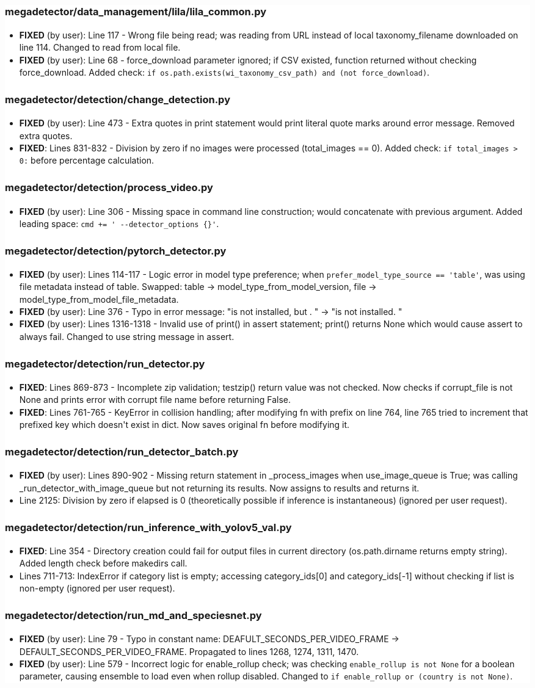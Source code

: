 ### megadetector/data_management/lila/lila_common.py
- **FIXED** (by user): Line 117 - Wrong file being read; was reading from URL instead of local taxonomy_filename downloaded on line 114. Changed to read from local file.
- **FIXED** (by user): Line 68 - force_download parameter ignored; if CSV existed, function returned without checking force_download. Added check: `if os.path.exists(wi_taxonomy_csv_path) and (not force_download)`.

### megadetector/detection/change_detection.py
- **FIXED** (by user): Line 473 - Extra quotes in print statement would print literal quote marks around error message. Removed extra quotes.
- **FIXED**: Lines 831-832 - Division by zero if no images were processed (total_images == 0). Added check: `if total_images > 0:` before percentage calculation.

### megadetector/detection/process_video.py
- **FIXED** (by user): Line 306 - Missing space in command line construction; would concatenate with previous argument. Added leading space: `cmd += ' --detector_options {}'`.

### megadetector/detection/pytorch_detector.py
- **FIXED** (by user): Lines 114-117 - Logic error in model type preference; when `prefer_model_type_source == 'table'`, was using file metadata instead of table. Swapped: table → model_type_from_model_version, file → model_type_from_model_file_metadata.
- **FIXED** (by user): Line 376 - Typo in error message: "is not installed, but . " → "is not installed. "
- **FIXED** (by user): Lines 1316-1318 - Invalid use of print() in assert statement; print() returns None which would cause assert to always fail. Changed to use string message in assert.

### megadetector/detection/run_detector.py
- **FIXED**: Lines 869-873 - Incomplete zip validation; testzip() return value was not checked. Now checks if corrupt_file is not None and prints error with corrupt file name before returning False.
- **FIXED**: Lines 761-765 - KeyError in collision handling; after modifying fn with prefix on line 764, line 765 tried to increment that prefixed key which doesn't exist in dict. Now saves original fn before modifying it.

### megadetector/detection/run_detector_batch.py
- **FIXED** (by user): Lines 890-902 - Missing return statement in _process_images when use_image_queue is True; was calling _run_detector_with_image_queue but not returning its results. Now assigns to results and returns it.
- Line 2125: Division by zero if elapsed is 0 (theoretically possible if inference is instantaneous) (ignored per user request).

### megadetector/detection/run_inference_with_yolov5_val.py
- **FIXED**: Line 354 - Directory creation could fail for output files in current directory (os.path.dirname returns empty string). Added length check before makedirs call.
- Lines 711-713: IndexError if category list is empty; accessing category_ids[0] and category_ids[-1] without checking if list is non-empty (ignored per user request).

### megadetector/detection/run_md_and_speciesnet.py
- **FIXED** (by user): Line 79 - Typo in constant name: DEAFULT_SECONDS_PER_VIDEO_FRAME → DEFAULT_SECONDS_PER_VIDEO_FRAME. Propagated to lines 1268, 1274, 1311, 1470.
- **FIXED** (by user): Line 579 - Incorrect logic for enable_rollup check; was checking `enable_rollup is not None` for a boolean parameter, causing ensemble to load even when rollup disabled. Changed to `if enable_rollup or (country is not None)`.
